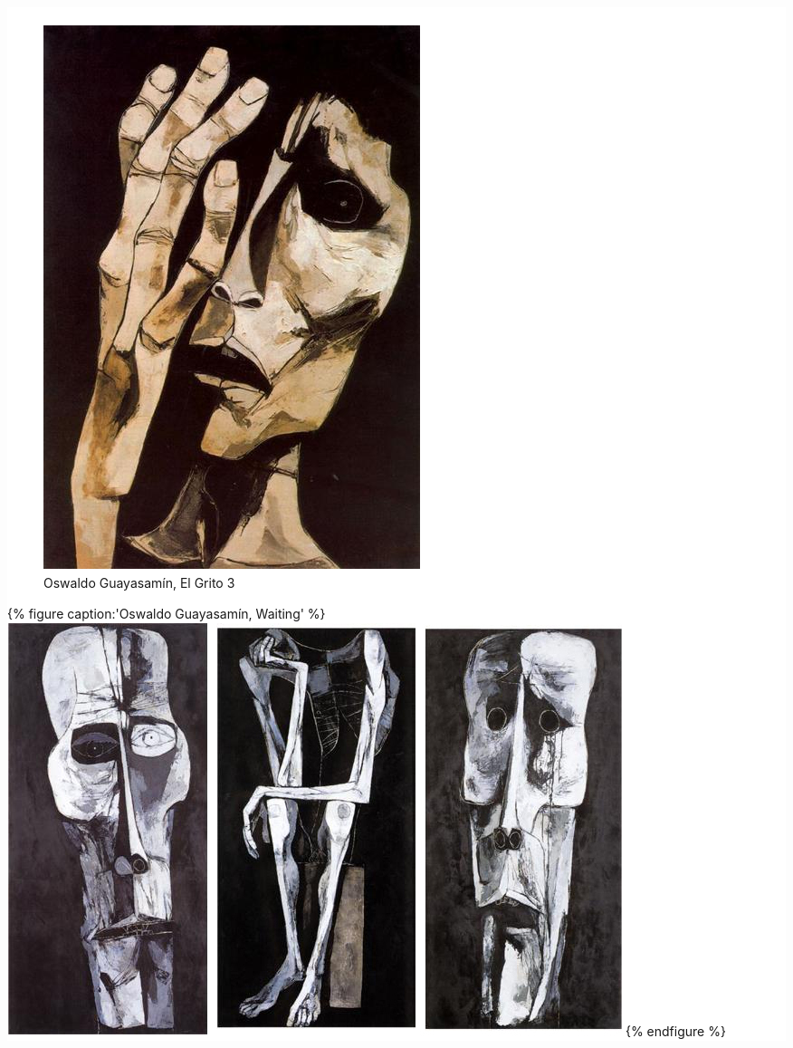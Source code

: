 <figure class="sidefigureright">
      <br>
      <img class="postimagesmaller" src="/writing/images/2018-02-26-depression/oswaldo_el_grito_3.jpg" alt="Bacon"/>
     <figcaption>Oswaldo Guayasamín, El Grito 3</figcaption>
</figure> 

{% figure caption:'Oswaldo Guayasamín, Waiting' %}
[<img class="postimage" src="/writing/images/2018-02-26-depression/oswaldo_waiting.jpg" alt="History"/>](/writing/images/2018-02-26-depression/oswaldo_waiting.jpg)
{% endfigure %}
